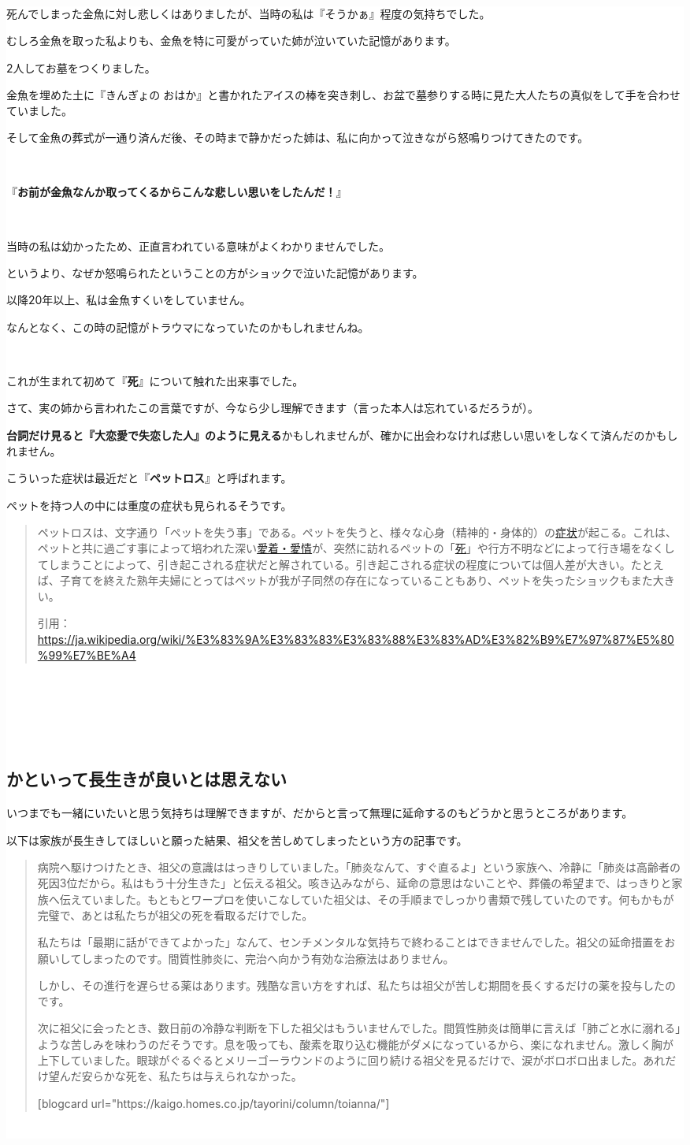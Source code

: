 死んでしまった金魚に対し悲しくはありましたが、当時の私は『そうかぁ』程度の気持ちでした。

むしろ金魚を取った私よりも、金魚を特に可愛がっていた姉が泣いていた記憶があります。

2人してお墓をつくりました。

金魚を埋めた土に『きんぎょの おはか』と書かれたアイスの棒を突き刺し、お盆で墓参りする時に見た大人たちの真似をして手を合わせていました。

そして金魚の葬式が一通り済んだ後、その時まで静かだった姉は、私に向かって泣きながら怒鳴りつけてきたのです。

&nbsp;

『<strong>お前が金魚なんか取ってくるからこんな悲しい思いをしたんだ！</strong>』

&nbsp;

当時の私は幼かったため、正直言われている意味がよくわかりませんでした。

というより、なぜか怒鳴られたということの方がショックで泣いた記憶があります。

以降20年以上、私は金魚すくいをしていません。

なんとなく、この時の記憶がトラウマになっていたのかもしれませんね。

&nbsp;

これが生まれて初めて『<strong>死</strong>』について触れた出来事でした。

さて、実の姉から言われたこの言葉ですが、今なら少し理解できます（言った本人は忘れているだろうが）。

<strong>台詞だけ見ると『大恋愛で失恋した人』のように見える</strong>かもしれませんが、確かに出会わなければ悲しい思いをしなくて済んだのかもしれません。

こういった症状は最近だと『<strong>ペットロス</strong>』と呼ばれます。

ペットを持つ人の中には重度の症状も見られるそうです。
<blockquote>ペットロスは、文字通り「ペットを失う事」である。ペットを失うと、様々な心身（精神的・身体的）の<a class="mw-redirect" title="症状" href="https://ja.wikipedia.org/wiki/%E7%97%87%E7%8A%B6">症状</a>が起こる。これは、ペットと共に過ごす事によって培われた深い<a title="愛" href="https://ja.wikipedia.org/wiki/%E6%84%9B">愛着・愛情</a>が、突然に訪れるペットの「<a title="死" href="https://ja.wikipedia.org/wiki/%E6%AD%BB">死</a>」や行方不明などによって行き場をなくしてしまうことによって、引き起こされる症状だと解されている。引き起こされる症状の程度については個人差が大きい。たとえば、子育てを終えた熟年夫婦にとってはペットが我が子同然の存在になっていることもあり、ペットを失ったショックもまた大きい。

引用：<a href="https://ja.wikipedia.org/wiki/%E3%83%9A%E3%83%83%E3%83%88%E3%83%AD%E3%82%B9%E7%97%87%E5%80%99%E7%BE%A4">https://ja.wikipedia.org/wiki/%E3%83%9A%E3%83%83%E3%83%88%E3%83%AD%E3%82%B9%E7%97%87%E5%80%99%E7%BE%A4</a></blockquote>
&nbsp;

&nbsp;

&nbsp;
<h2>かといって長生きが良いとは思えない</h2>
いつまでも一緒にいたいと思う気持ちは理解できますが、だからと言って無理に延命するのもどうかと思うところがあります。

以下は家族が長生きしてほしいと願った結果、祖父を苦しめてしまったという方の記事です。
<blockquote>病院へ駆けつけたとき、祖父の意識ははっきりしていました。「肺炎なんて、すぐ直るよ」という家族へ、冷静に「肺炎は高齢者の死因3位だから。私はもう十分生きた」と伝える祖父。咳き込みながら、延命の意思はないことや、葬儀の希望まで、はっきりと家族へ伝えていました。もともとワープロを使いこなしていた祖父は、その手順までしっかり書類で残していたのです。何もかもが完璧で、あとは私たちが祖父の死を看取るだけでした。
<p class="tyrnEditor">私たちは「最期に話ができてよかった」なんて、センチメンタルな気持ちで終わることはできませんでした。祖父の延命措置をお願いしてしまったのです。間質性肺炎に、完治へ向かう有効な治療法はありません。</p>
<p class="tyrnEditor">しかし、その進行を遅らせる薬はあります。残酷な言い方をすれば、私たちは祖父が苦しむ期間を長くするだけの薬を投与したのです。</p>
<p class="tyrnEditor">次に祖父に会ったとき、数日前の冷静な判断を下した祖父はもういませんでした。間質性肺炎は簡単に言えば「肺ごと水に溺れる」ような苦しみを味わうのだそうです。息を吸っても、酸素を取り込む機能がダメになっているから、楽になれません。激しく胸が上下していました。眼球がぐるぐるとメリーゴーラウンドのように回り続ける祖父を見るだけで、涙がボロボロ出ました。あれだけ望んだ安らかな死を、私たちは与えられなかった。</p>
[blogcard url="https://kaigo.homes.co.jp/tayorini/column/toianna/"]</blockquote>
&nbsp;
